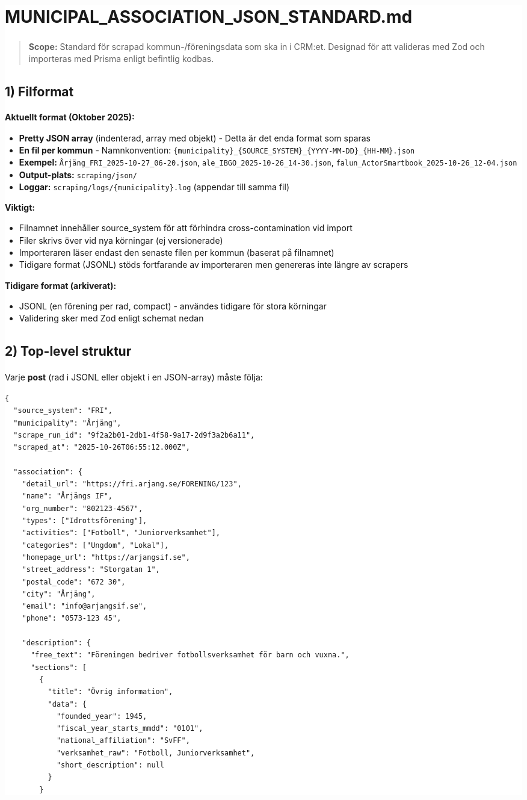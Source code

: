 # MUNICIPAL_ASSOCIATION_JSON_STANDARD.md

> **Scope:** Standard för scrapad kommun-/föreningsdata som ska in i CRM:et. Designad för att valideras med Zod och importeras med Prisma enligt befintlig kodbas.

## 1) Filformat

**Aktuellt format (Oktober 2025):**
- **Pretty JSON array** (indenterad, array med objekt) - Detta är det enda format som sparas
- **En fil per kommun** - Namnkonvention: `{municipality}_{SOURCE_SYSTEM}_{YYYY-MM-DD}_{HH-MM}.json`
- **Exempel:** `Årjäng_FRI_2025-10-27_06-20.json`, `ale_IBGO_2025-10-26_14-30.json`, `falun_ActorSmartbook_2025-10-26_12-04.json`
- **Output-plats:** `scraping/json/`
- **Loggar:** `scraping/logs/{municipality}.log` (appendar till samma fil)

**Viktigt:**
- Filnamnet innehåller source_system för att förhindra cross-contamination vid import
- Filer skrivs över vid nya körningar (ej versionerade)
- Importeraren läser endast den senaste filen per kommun (baserat på filnamnet)
- Tidigare format (JSONL) stöds fortfarande av importeraren men genereras inte längre av scrapers

**Tidigare format (arkiverat):**
- JSONL (en förening per rad, compact) - användes tidigare för stora körningar
- Validering sker med Zod enligt schemat nedan

## 2) Top-level struktur

Varje **post** (rad i JSONL eller objekt i en JSON-array) måste följa:

```
{
  "source_system": "FRI",
  "municipality": "Årjäng",
  "scrape_run_id": "9f2a2b01-2db1-4f58-9a17-2d9f3a2b6a11",
  "scraped_at": "2025-10-26T06:55:12.000Z",

  "association": {
    "detail_url": "https://fri.arjang.se/FORENING/123",
    "name": "Årjängs IF",
    "org_number": "802123-4567",
    "types": ["Idrottsförening"],
    "activities": ["Fotboll", "Juniorverksamhet"],
    "categories": ["Ungdom", "Lokal"],
    "homepage_url": "https://arjangsif.se",
    "street_address": "Storgatan 1",
    "postal_code": "672 30",
    "city": "Årjäng",
    "email": "info@arjangsif.se",
    "phone": "0573-123 45",

    "description": {
      "free_text": "Föreningen bedriver fotbollsverksamhet för barn och vuxna.",
      "sections": [
        {
          "title": "Övrig information",
          "data": {
            "founded_year": 1945,
            "fiscal_year_starts_mmdd": "0101",
            "national_affiliation": "SvFF",
            "verksamhet_raw": "Fotboll, Juniorverksamhet",
            "short_description": null
          }
        }
```